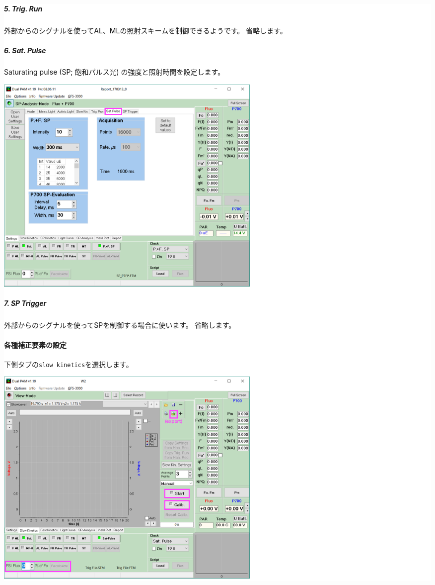 ##### 5. Trig. Run

外部からのシグナルを使ってAL、MLの照射スキームを制御できるようです。 省略します。

##### 6. Sat. Pulse

Saturating pulse (SP; 飽和パルス光) の強度と照射時間を設定します。

![飽和パルス光設定画面](imgs/set_saturating_pulse.png)

##### 7. SP Trigger

外部からのシグナルを使ってSPを制御する場合に使います。 省略します。

#### 各種補正要素の設定

下側タブの`slow kinetics`を選択します。

![slow kinetics画面](imgs/log_slow_kinetics.png)
